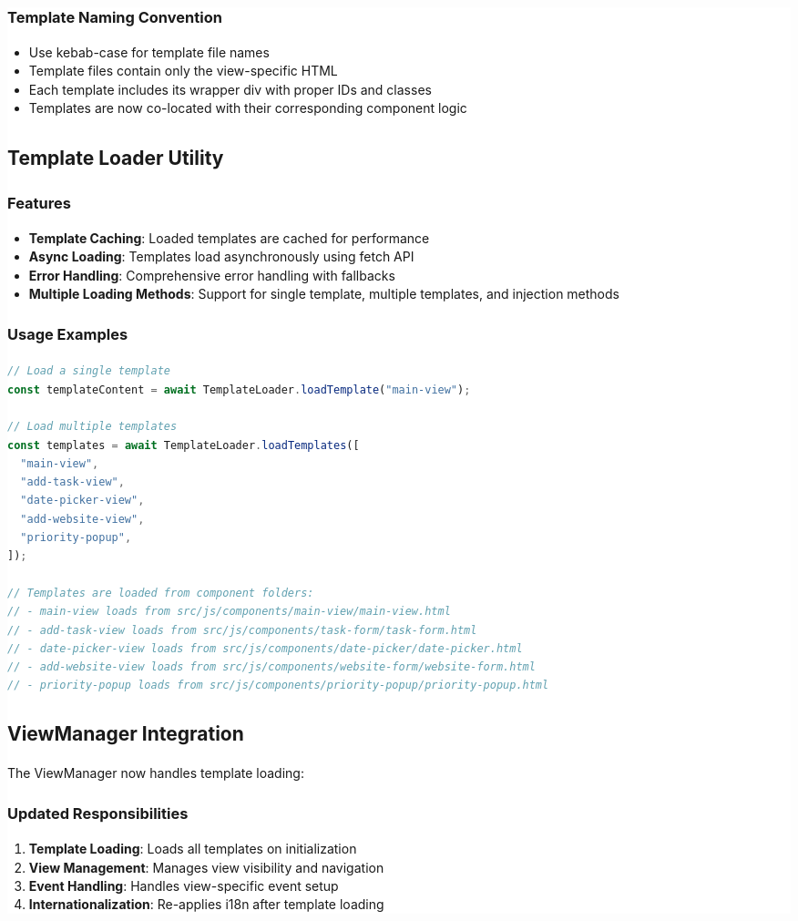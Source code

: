 ### Template Naming Convention

- Use kebab-case for template file names
- Template files contain only the view-specific HTML
- Each template includes its wrapper div with proper IDs and classes
- Templates are now co-located with their corresponding component logic

## Template Loader Utility

### Features

- **Template Caching**: Loaded templates are cached for performance
- **Async Loading**: Templates load asynchronously using fetch API
- **Error Handling**: Comprehensive error handling with fallbacks
- **Multiple Loading Methods**: Support for single template, multiple templates, and injection methods

### Usage Examples

```javascript
// Load a single template
const templateContent = await TemplateLoader.loadTemplate("main-view");

// Load multiple templates
const templates = await TemplateLoader.loadTemplates([
  "main-view",
  "add-task-view",
  "date-picker-view",
  "add-website-view",
  "priority-popup",
]);

// Templates are loaded from component folders:
// - main-view loads from src/js/components/main-view/main-view.html
// - add-task-view loads from src/js/components/task-form/task-form.html
// - date-picker-view loads from src/js/components/date-picker/date-picker.html
// - add-website-view loads from src/js/components/website-form/website-form.html
// - priority-popup loads from src/js/components/priority-popup/priority-popup.html
```

## ViewManager Integration

The ViewManager now handles template loading:

### Updated Responsibilities

1. **Template Loading**: Loads all templates on initialization
2. **View Management**: Manages view visibility and navigation
3. **Event Handling**: Handles view-specific event setup
4. **Internationalization**: Re-applies i18n after template loading
